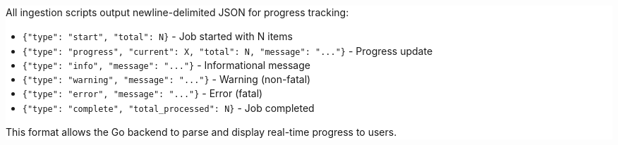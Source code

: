 All ingestion scripts output newline-delimited JSON for progress tracking:

- `{"type": "start", "total": N}` - Job started with N items
- `{"type": "progress", "current": X, "total": N, "message": "..."}` - Progress update
- `{"type": "info", "message": "..."}` - Informational message
- `{"type": "warning", "message": "..."}` - Warning (non-fatal)
- `{"type": "error", "message": "..."}` - Error (fatal)
- `{"type": "complete", "total_processed": N}` - Job completed

This format allows the Go backend to parse and display real-time progress to users.

